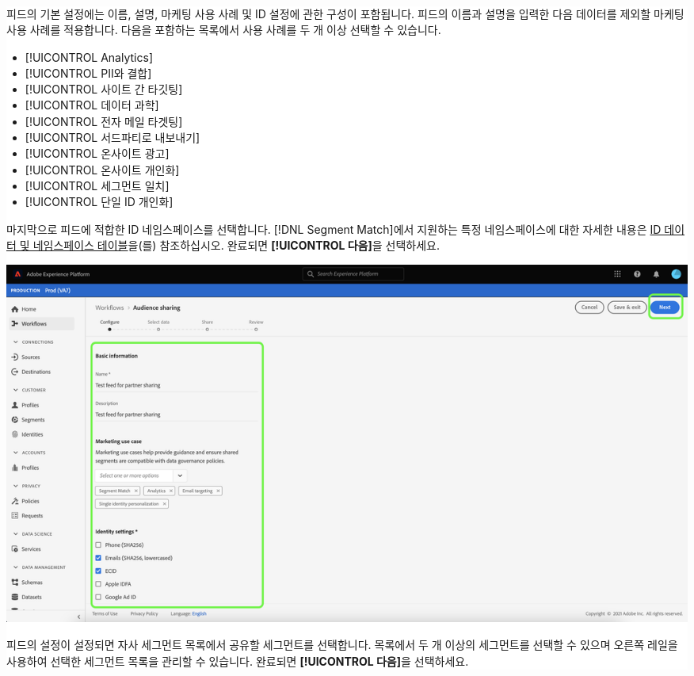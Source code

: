 피드의 기본 설정에는 이름, 설명, 마케팅 사용 사례 및 ID 설정에 관한 구성이 포함됩니다. 피드의 이름과 설명을 입력한 다음 데이터를 제외할 마케팅 사용 사례를 적용합니다. 다음을 포함하는 목록에서 사용 사례를 두 개 이상 선택할 수 있습니다.

* [!UICONTROL Analytics]
* [!UICONTROL PII와 결합]
* [!UICONTROL 사이트 간 타깃팅]
* [!UICONTROL 데이터 과학]
* [!UICONTROL 전자 메일 타겟팅]
* [!UICONTROL 서드파티로 내보내기]
* [!UICONTROL 온사이트 광고]
* [!UICONTROL 온사이트 개인화]
* [!UICONTROL 세그먼트 일치]
* [!UICONTROL 단일 ID 개인화]

마지막으로 피드에 적합한 ID 네임스페이스를 선택합니다. [!DNL Segment Match]에서 지원하는 특정 네임스페이스에 대한 자세한 내용은 [ID 데이터 및 네임스페이스 테이블](#namespaces)을(를) 참조하십시오. 완료되면 **[!UICONTROL 다음]**&#x200B;을 선택하세요.

![audience-sharing.png](./images/audience-sharing.png)

피드의 설정이 설정되면 자사 세그먼트 목록에서 공유할 세그먼트를 선택합니다. 목록에서 두 개 이상의 세그먼트를 선택할 수 있으며 오른쪽 레일을 사용하여 선택한 세그먼트 목록을 관리할 수 있습니다. 완료되면 **[!UICONTROL 다음]**&#x200B;을 선택하세요.
